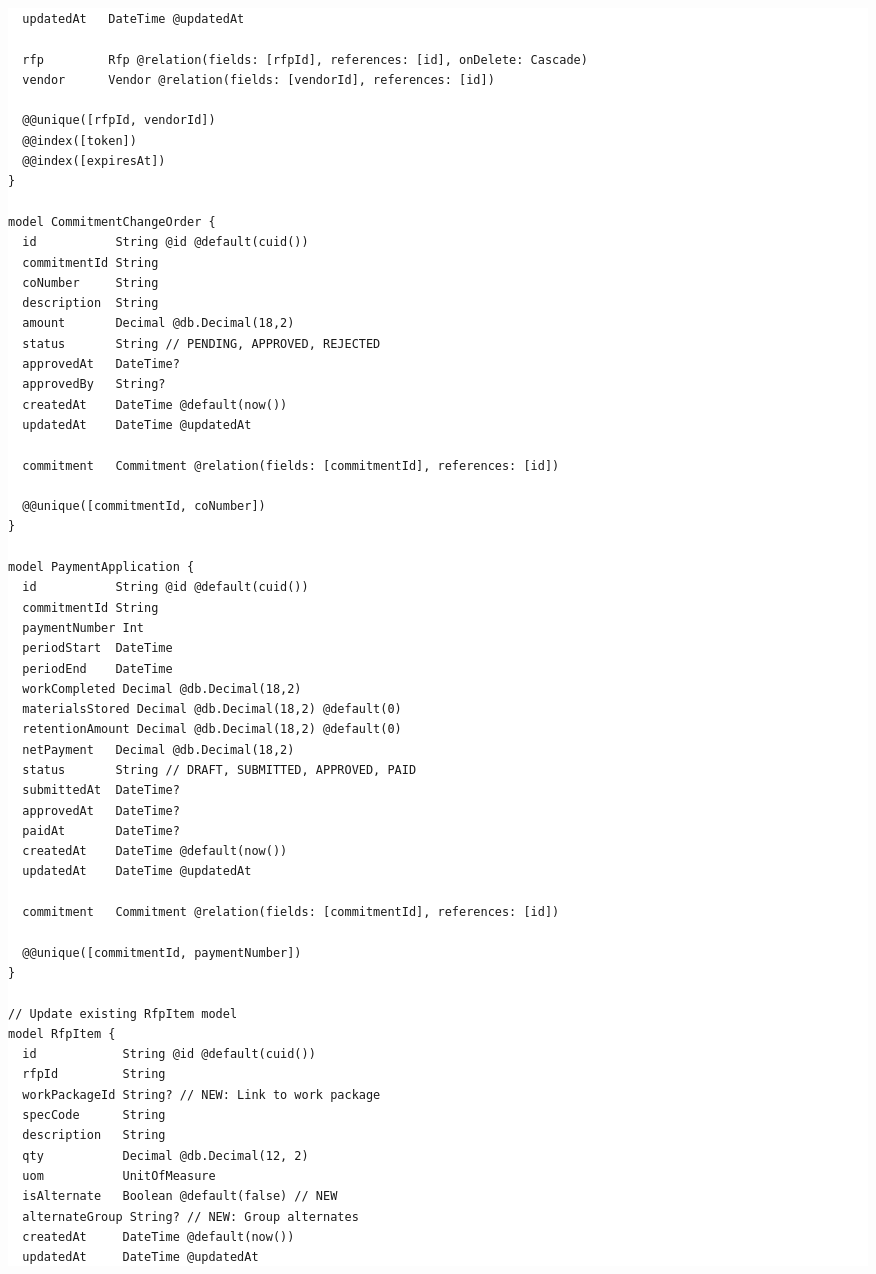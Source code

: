 ```prisma
  updatedAt   DateTime @updatedAt

  rfp         Rfp @relation(fields: [rfpId], references: [id], onDelete: Cascade)
  vendor      Vendor @relation(fields: [vendorId], references: [id])

  @@unique([rfpId, vendorId])
  @@index([token])
  @@index([expiresAt])
}

model CommitmentChangeOrder {
  id           String @id @default(cuid())
  commitmentId String
  coNumber     String
  description  String
  amount       Decimal @db.Decimal(18,2)
  status       String // PENDING, APPROVED, REJECTED
  approvedAt   DateTime?
  approvedBy   String?
  createdAt    DateTime @default(now())
  updatedAt    DateTime @updatedAt

  commitment   Commitment @relation(fields: [commitmentId], references: [id])

  @@unique([commitmentId, coNumber])
}

model PaymentApplication {
  id           String @id @default(cuid())
  commitmentId String
  paymentNumber Int
  periodStart  DateTime
  periodEnd    DateTime
  workCompleted Decimal @db.Decimal(18,2)
  materialsStored Decimal @db.Decimal(18,2) @default(0)
  retentionAmount Decimal @db.Decimal(18,2) @default(0)
  netPayment   Decimal @db.Decimal(18,2)
  status       String // DRAFT, SUBMITTED, APPROVED, PAID
  submittedAt  DateTime?
  approvedAt   DateTime?
  paidAt       DateTime?
  createdAt    DateTime @default(now())
  updatedAt    DateTime @updatedAt

  commitment   Commitment @relation(fields: [commitmentId], references: [id])

  @@unique([commitmentId, paymentNumber])
}

// Update existing RfpItem model
model RfpItem {
  id            String @id @default(cuid())
  rfpId         String
  workPackageId String? // NEW: Link to work package
  specCode      String
  description   String
  qty           Decimal @db.Decimal(12, 2)
  uom           UnitOfMeasure
  isAlternate   Boolean @default(false) // NEW
  alternateGroup String? // NEW: Group alternates
  createdAt     DateTime @default(now())
  updatedAt     DateTime @updatedAt

```